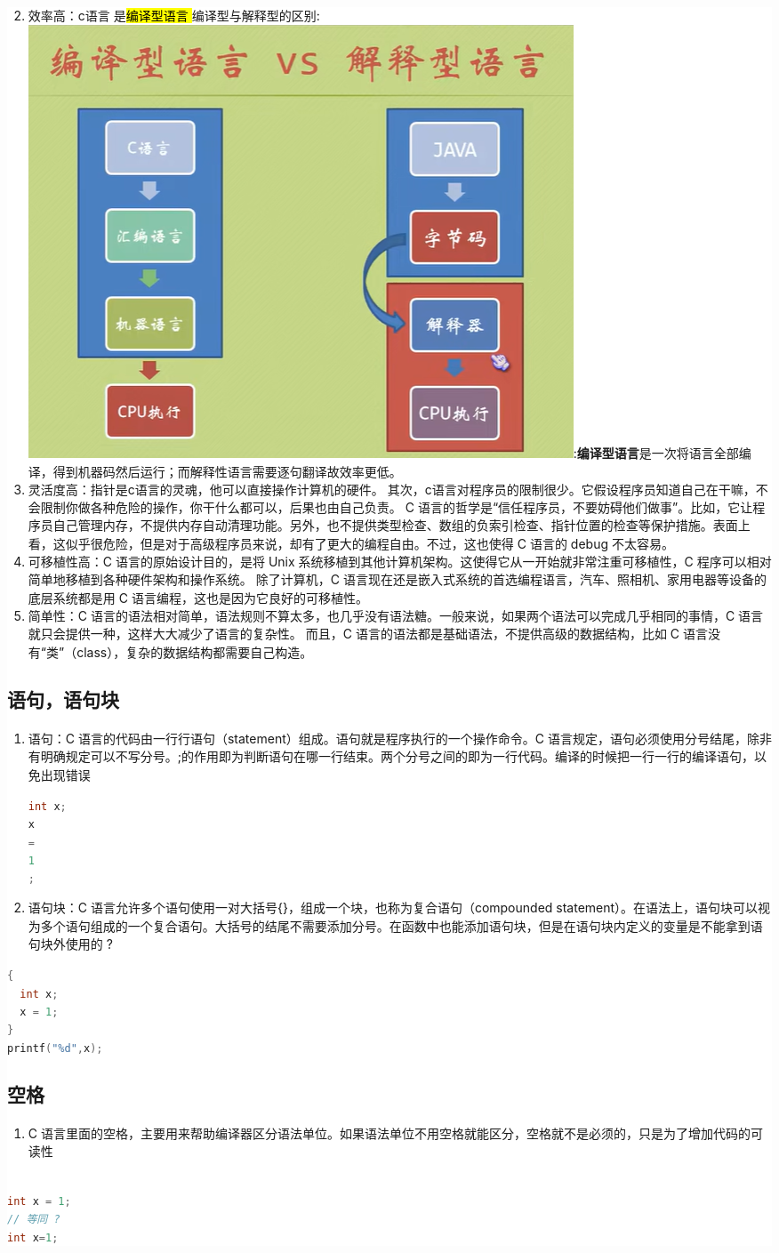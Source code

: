    2. 效率高：c语言 是<mark>编译型语言 </mark>编译型与解释型的区别:![编译型与解释型的区别](编译型与解释型的区别.png):**编译型语言**是一次将语言全部编译，得到机器码然后运行；而解释性语言需要逐句翻译故效率更低。
   3. 灵活度高：指针是c语言的灵魂，他可以直接操作计算机的硬件。
    其次，c语言对程序员的限制很少。它假设程序员知道自己在干嘛，不会限制你做各种危险的操作，你干什么都可以，后果也由自己负责。
    C 语言的哲学是“信任程序员，不要妨碍他们做事”。比如，它让程序员自己管理内存，不提供内存自动清理功能。另外，也不提供类型检查、数组的负索引检查、指针位置的检查等保护措施。表面上看，这似乎很危险，但是对于高级程序员来说，却有了更大的编程自由。不过，这也使得 C 语言的 debug 不太容易。
   4. 可移植性高：C 语言的原始设计目的，是将 Unix 系统移植到其他计算机架构。这使得它从一开始就非常注重可移植性，C 程序可以相对简单地移植到各种硬件架构和操作系统。
   除了计算机，C 语言现在还是嵌入式系统的首选编程语言，汽车、照相机、家用电器等设备的底层系统都是用 C 语言编程，这也是因为它良好的可移植性。
   5. 简单性：C 语言的语法相对简单，语法规则不算太多，也几乎没有语法糖。一般来说，如果两个语法可以完成几乎相同的事情，C 语言就只会提供一种，这样大大减少了语言的复杂性。
    而且，C 语言的语法都是基础语法，不提供高级的数据结构，比如 C 语言没有“类”（class），复杂的数据结构都需要自己构造。
   
## 语句，语句块
1. 语句：C 语言的代码由一行行语句（statement）组成。语句就是程序执行的一个操作命令。C 语言规定，语句必须使用分号结尾，除非有明确规定可以不写分号。;的作用即为判断语句在哪一行结束。两个分号之间的即为一行代码。编译的时候把一行一行的编译语句，以免出现错误 
   ```c
   int x;
   x
   =
   1
   ;
   ````
2. 语句块：C 语言允许多个语句使用一对大括号{}，组成一个块，也称为复合语句（compounded statement）。在语法上，语句块可以视为多个语句组成的一个复合语句。大括号的结尾不需要添加分号。在函数中也能添加语句块，但是在语句块内定义的变量是不能拿到语句块外使用的 ?
```c
{
  int x;
  x = 1;
}
printf("%d",x);


```
##  空格
1. C 语言里面的空格，主要用来帮助编译器区分语法单位。如果语法单位不用空格就能区分，空格就不是必须的，只是为了增加代码的可读性 
```c

int x = 1;
// 等同 ?
int x=1;
```